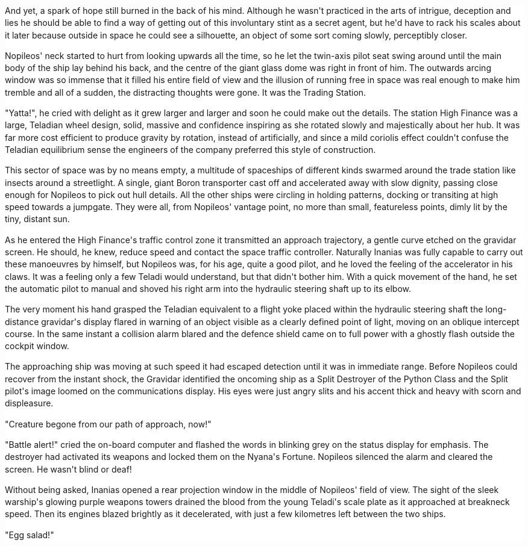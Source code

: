 And yet, a spark of hope still burned in the back of his mind. Although he wasn't practiced in the arts of intrigue, deception and lies he should be able to find a way of getting out of this involuntary stint as a secret agent, but he'd have to rack his scales about it later because outside in space he could see a silhouette, an object of some sort coming slowly, perceptibly closer. 

Nopileos' neck started to hurt from looking upwards all the time, so he let the twin-axis pilot seat swing around until the main body of the ship lay behind his back, and the centre of the giant glass dome was right in front of him. The outwards arcing window was so immense that it filled his entire field of view and the illusion of running free in space was real enough to make him tremble and all of a sudden, the distracting thoughts were gone. It was the Trading Station. 

"Yatta!", he cried with delight as it grew larger and larger and soon he could make out the details. The station High Finance was a large, Teladian wheel design, solid, massive and confidence inspiring as she rotated slowly and majestically about her hub. It was far more cost efficient to produce gravity by rotation, instead of artificially, and since a mild coriolis effect couldn't confuse the Teladian equilibrium sense the engineers of the company preferred this style of construction. 

This sector of space was by no means empty, a multitude of spaceships of different kinds swarmed around the trade station like insects around a streetlight. A single, giant Boron transporter cast off and accelerated away with slow dignity, passing close enough for Nopileos to pick out hull details. All the other ships were circling in holding patterns, docking or transiting at high speed towards a jumpgate. They were all, from Nopileos' vantage point, no more than small, featureless points, dimly lit by the tiny, distant sun. 

As he entered the High Finance's traffic control zone it transmitted an approach trajectory, a gentle curve etched on the gravidar screen. He should, he knew, reduce speed and contact the space traffic controller. Naturally Inanias was fully capable to carry out these manoeuvres by himself, but Nopileos was, for his age, quite a good pilot, and he loved the feeling of the accelerator in his claws. It was a feeling only a few Teladi would understand, but that didn't bother him. With a quick movement of the hand, he set the automatic pilot to manual and shoved his right arm into the hydraulic steering shaft up to its elbow. 

The very moment his hand grasped the Teladian equivalent to a flight yoke placed within the hydraulic steering shaft the long-distance gravidar's display flared in warning of an object visible as a clearly defined point of light, moving on an oblique intercept course. In the same instant a collision alarm blared and the defence shield came on to full power with a ghostly flash outside the cockpit window. 

The approaching ship was moving at such speed it had escaped detection until it was in immediate range. Before Nopileos could recover from the instant shock, the Gravidar identified the oncoming ship as a Split Destroyer of the Python Class and the Split pilot's image loomed on the communications display. His eyes were just angry slits and his accent thick and heavy with scorn and displeasure. 

"Creature begone from our path of approach, now!" 

"Battle alert!" cried the on-board computer and flashed the words in blinking grey on the status display for emphasis. The destroyer had activated its weapons and locked them on the Nyana's Fortune. Nopileos silenced the alarm and cleared the screen. He wasn't blind or deaf! 

Without being asked, Inanias opened a rear projection window in the middle of Nopileos' field of view. The sight of the sleek warship's glowing purple weapons towers drained the blood from the young Teladi's scale plate as it approached at breakneck speed. Then its engines blazed brightly as it decelerated, with just a few kilometres left between the two ships. 

"Egg salad!" 
